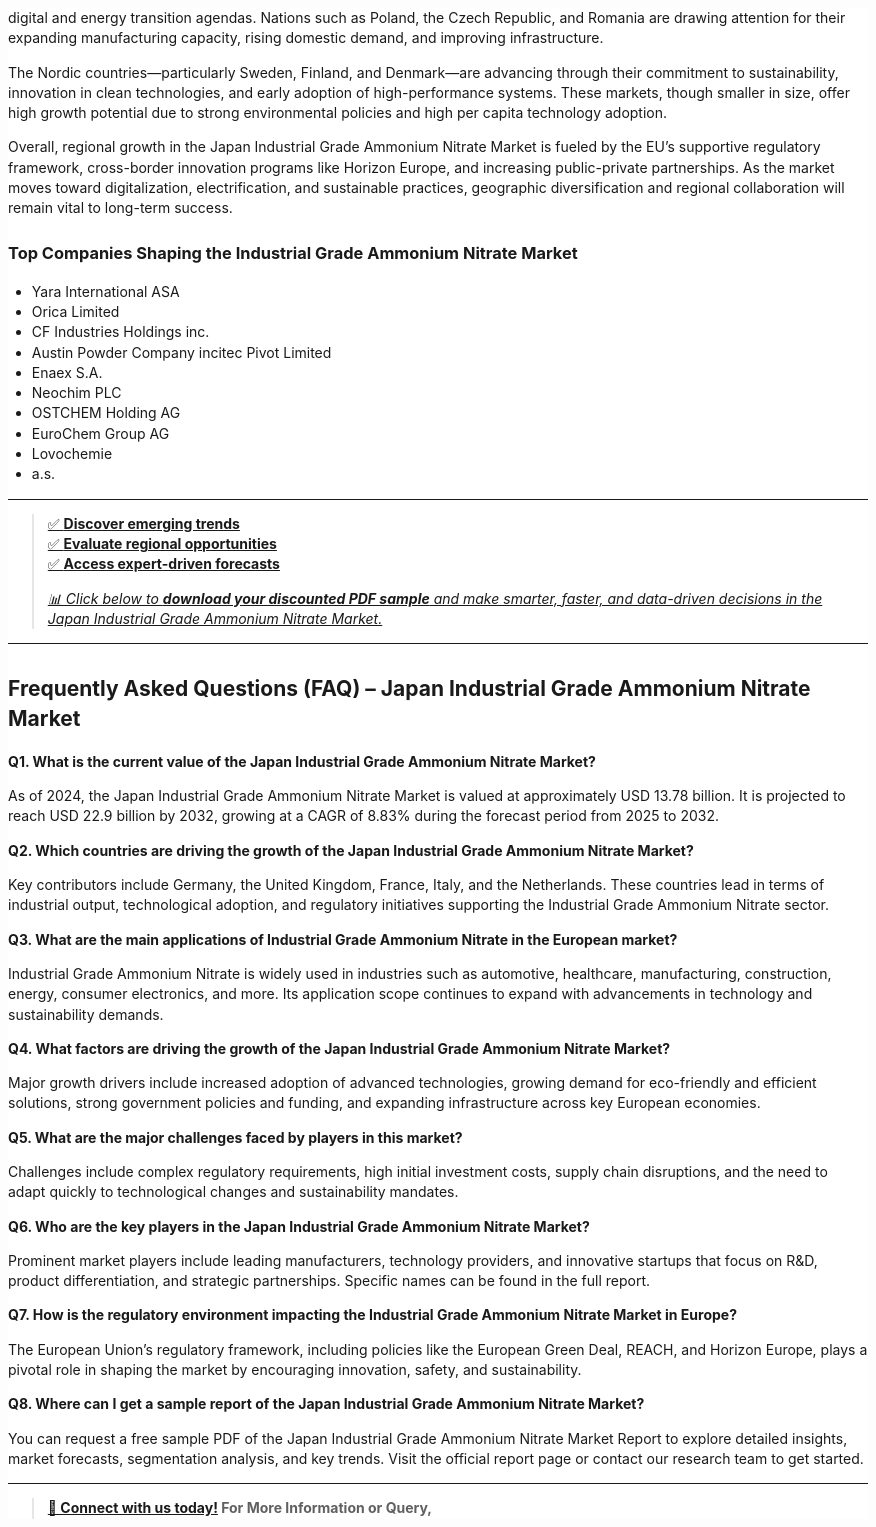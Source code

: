 digital and energy transition agendas. Nations such as Poland, the Czech Republic, and Romania are drawing attention for their expanding manufacturing capacity, rising domestic demand, and improving infrastructure.</p><p>The Nordic countries&mdash;particularly Sweden, Finland, and Denmark&mdash;are advancing through their commitment to sustainability, innovation in clean technologies, and early adoption of high-performance systems. These markets, though smaller in size, offer high growth potential due to strong environmental policies and high per capita technology adoption.</p><p>Overall, regional growth in the Japan Industrial Grade Ammonium Nitrate Market is fueled by the EU&rsquo;s supportive regulatory framework, cross-border innovation programs like Horizon Europe, and increasing public-private partnerships. As the market moves toward digitalization, electrification, and sustainable practices, geographic diversification and regional collaboration will remain vital to long-term success.</p><p><h3>Top Companies Shaping the  Industrial Grade Ammonium Nitrate Market </h3><ul><li>Yara International ASA</li><li> Orica Limited</li><li> CF Industries Holdings inc.</li><li> Austin Powder Company incitec Pivot Limited</li><li> Enaex S.A.</li><li> Neochim PLC</li><li> OSTCHEM Holding AG</li><li> EuroChem Group AG</li><li> Lovochemie</li><li> a.s.</li></ul></p><hr /><blockquote><p><a href="https://www.marketresearchintellect.com/ask-for-discount/?rid=506173&amp;amp;utm_source=Github-R&amp;amp;utm_medium=801">✅ <strong data-start="617" data-end="645">Discover emerging trends</strong></a><br data-start="645" data-end="648" /><a href="https://www.marketresearchintellect.com/ask-for-discount/?rid=506173&amp;amp;utm_source=Github-R&amp;amp;utm_medium=801"> ✅ <strong data-start="650" data-end="685">Evaluate regional opportunities</strong></a><br data-start="685" data-end="688" /><a href="https://www.marketresearchintellect.com/ask-for-discount/?rid=506173&amp;amp;utm_source=Github-R&amp;amp;utm_medium=801"> ✅ <strong data-start="690" data-end="724">Access expert-driven forecasts</strong></a></p><p class="" data-start="728" data-end="864"><em><a href="https://www.marketresearchintellect.com/ask-for-discount/?rid=506173&amp;amp;utm_source=Github-R&amp;amp;utm_medium=801">📊 Click below to <strong data-start="746" data-end="785">download your discounted PDF sample</strong> and make smarter, faster, and data-driven decisions in the Japan Industrial Grade Ammonium Nitrate Market.</a></em></p></blockquote><hr /><h2>Frequently Asked Questions (FAQ) &ndash; Japan Industrial Grade Ammonium Nitrate Market</h2><p><strong>Q1. What is the current value of the Japan Industrial Grade Ammonium Nitrate Market?</strong></p><p>As of 2024, the Japan Industrial Grade Ammonium Nitrate Market is valued at approximately USD 13.78 billion. It is projected to reach USD 22.9 billion by 2032, growing at a CAGR of 8.83% during the forecast period from 2025 to 2032.</p><p><strong>Q2. Which countries are driving the growth of the Japan Industrial Grade Ammonium Nitrate Market?</strong></p><p>Key contributors include Germany, the United Kingdom, France, Italy, and the Netherlands. These countries lead in terms of industrial output, technological adoption, and regulatory initiatives supporting the Industrial Grade Ammonium Nitrate sector.</p><p><strong>Q3. What are the main applications of Industrial Grade Ammonium Nitrate in the European market?</strong></p><p>Industrial Grade Ammonium Nitrate is widely used in industries such as automotive, healthcare, manufacturing, construction, energy, consumer electronics, and more. Its application scope continues to expand with advancements in technology and sustainability demands.</p><p><strong>Q4. What factors are driving the growth of the Japan Industrial Grade Ammonium Nitrate Market?</strong></p><p>Major growth drivers include increased adoption of advanced technologies, growing demand for eco-friendly and efficient solutions, strong government policies and funding, and expanding infrastructure across key European economies.</p><p><strong>Q5. What are the major challenges faced by players in this market?</strong></p><p>Challenges include complex regulatory requirements, high initial investment costs, supply chain disruptions, and the need to adapt quickly to technological changes and sustainability mandates.</p><p><strong>Q6. Who are the key players in the Japan Industrial Grade Ammonium Nitrate Market?</strong></p><p>Prominent market players include leading manufacturers, technology providers, and innovative startups that focus on R&amp;D, product differentiation, and strategic partnerships. Specific names can be found in the full report.</p><p><strong>Q7. How is the regulatory environment impacting the Industrial Grade Ammonium Nitrate Market in Europe?</strong></p><p>The European Union&rsquo;s regulatory framework, including policies like the European Green Deal, REACH, and Horizon Europe, plays a pivotal role in shaping the market by encouraging innovation, safety, and sustainability.</p><p><strong>Q8. Where can I get a sample report of the Japan Industrial Grade Ammonium Nitrate Market?</strong></p><p>You can request a free sample PDF of the Japan Industrial Grade Ammonium Nitrate Market Report to explore detailed insights, market forecasts, segmentation analysis, and key trends. Visit the official report page or contact our research team to get started.</p><hr /><blockquote><p><span class="font-[700]"><strong><a href="https://www.marketresearchintellect.com/product/industrial-grade-ammonium-nitrate-market-size-and-forecast/?utm_source=Linkedin&utm_medium=801">📩 Connect with us today!</a> For More Information or Query,